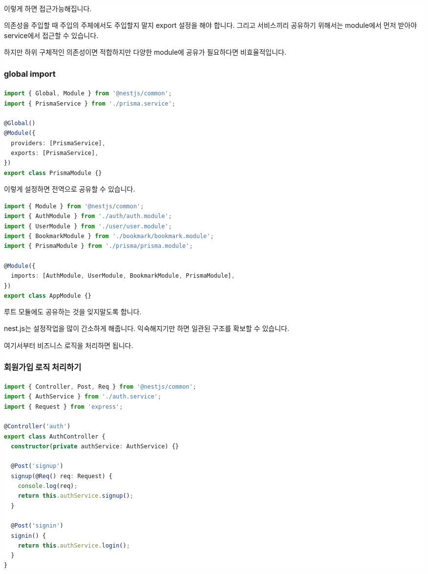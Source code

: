 이렇게 하면 접근가능해집니다.

의존성을 주입할 때 주입의 주체에서도 주입할지 말지 export 설정을 해야 합니다. 그리고 서비스끼리 공유하기 위해서는 module에서 먼저 받아야 service에서 접근할 수 있습니다.

하지만 하위 구체적인 의존성이면 적합하지만 다양한 module에 공유가 필요하다면 비효율적입니다.

### global import

```ts title="prisma.module.ts"
import { Global, Module } from '@nestjs/common';
import { PrismaService } from './prisma.service';

@Global()
@Module({
  providers: [PrismaService],
  exports: [PrismaService],
})
export class PrismaModule {}
```

이렇게 설정하면 전역으로 공유할 수 있습니다.

```ts title="app.module.ts"
import { Module } from '@nestjs/common';
import { AuthModule } from './auth/auth.module';
import { UserModule } from './user/user.module';
import { BookmarkModule } from './bookmark/bookmark.module';
import { PrismaModule } from './prisma/prisma.module';

@Module({
  imports: [AuthModule, UserModule, BookmarkModule, PrismaModule],
})
export class AppModule {}
```

루트 모듈에도 공유하는 것을 잊지말도록 합니다.

nest.js는 설정작업을 많이 간소하게 해줍니다. 익숙해지기만 하면 일관된 구조를 확보할 수 있습니다.

여기서부터 비즈니스 로직을 처리하면 됩니다.

### 회원가입 로직 처리하기

```ts title="auth.controller.ts"
import { Controller, Post, Req } from '@nestjs/common';
import { AuthService } from './auth.service';
import { Request } from 'express';

@Controller('auth')
export class AuthController {
  constructor(private authService: AuthService) {}

  @Post('signup')
  signup(@Req() req: Request) {
    console.log(req);
    return this.authService.signup();
  }

  @Post('signin')
  signin() {
    return this.authService.login();
  }
}
```
